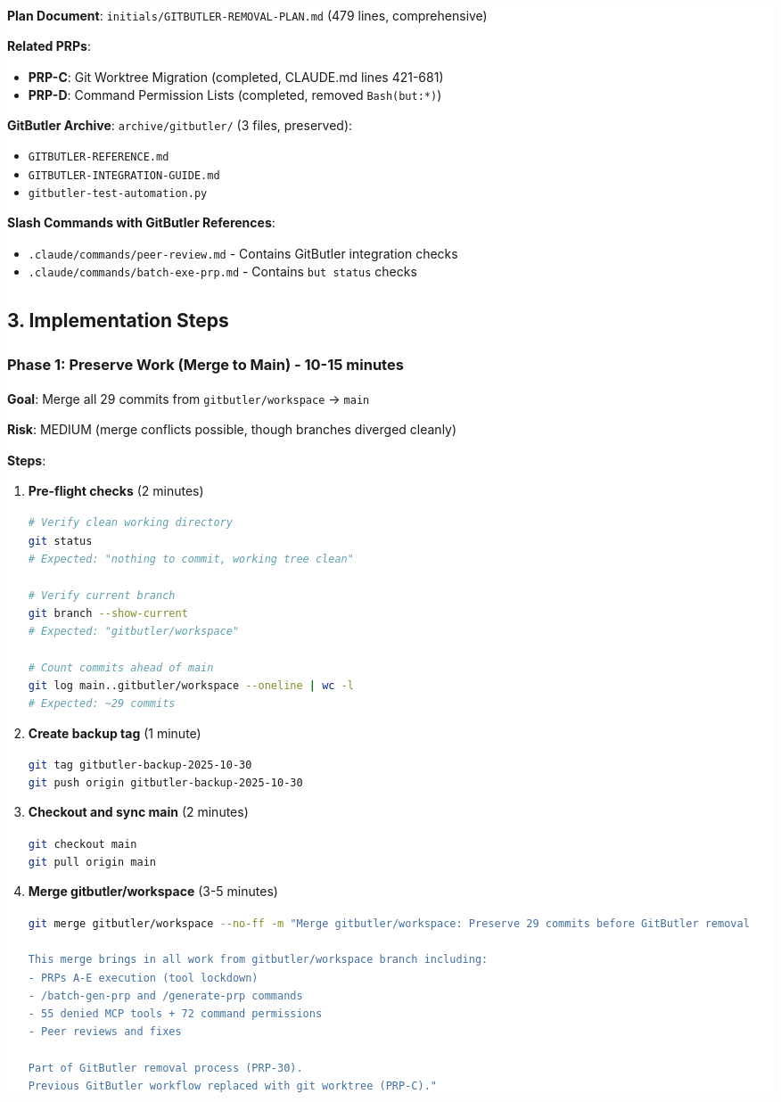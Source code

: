 **Plan Document**: `initials/GITBUTLER-REMOVAL-PLAN.md` (479 lines, comprehensive)

**Related PRPs**:
- **PRP-C**: Git Worktree Migration (completed, CLAUDE.md lines 421-681)
- **PRP-D**: Command Permission Lists (completed, removed `Bash(but:*)`)

**GitButler Archive**: `archive/gitbutler/` (3 files, preserved):
- `GITBUTLER-REFERENCE.md`
- `GITBUTLER-INTEGRATION-GUIDE.md`
- `gitbutler-test-automation.py`

**Slash Commands with GitButler References**:
- `.claude/commands/peer-review.md` - Contains GitButler integration checks
- `.claude/commands/batch-exe-prp.md` - Contains `but status` checks

## 3. Implementation Steps

### Phase 1: Preserve Work (Merge to Main) - 10-15 minutes

**Goal**: Merge all 29 commits from `gitbutler/workspace` → `main`

**Risk**: MEDIUM (merge conflicts possible, though branches diverged cleanly)

**Steps**:

1. **Pre-flight checks** (2 minutes)
   ```bash
   # Verify clean working directory
   git status
   # Expected: "nothing to commit, working tree clean"

   # Verify current branch
   git branch --show-current
   # Expected: "gitbutler/workspace"

   # Count commits ahead of main
   git log main..gitbutler/workspace --oneline | wc -l
   # Expected: ~29 commits
   ```

2. **Create backup tag** (1 minute)
   ```bash
   git tag gitbutler-backup-2025-10-30
   git push origin gitbutler-backup-2025-10-30
   ```

3. **Checkout and sync main** (2 minutes)
   ```bash
   git checkout main
   git pull origin main
   ```

4. **Merge gitbutler/workspace** (3-5 minutes)
   ```bash
   git merge gitbutler/workspace --no-ff -m "Merge gitbutler/workspace: Preserve 29 commits before GitButler removal

   This merge brings in all work from gitbutler/workspace branch including:
   - PRPs A-E execution (tool lockdown)
   - /batch-gen-prp and /generate-prp commands
   - 55 denied MCP tools + 72 command permissions
   - Peer reviews and fixes

   Part of GitButler removal process (PRP-30).
   Previous GitButler workflow replaced with git worktree (PRP-C)."
   ```
